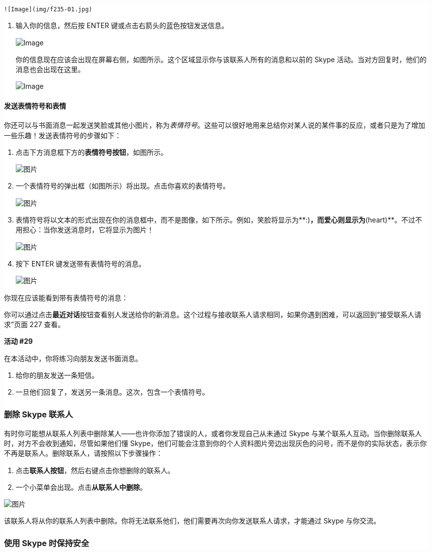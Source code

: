     ![Image](img/f235-01.jpg)

1.  输入你的信息，然后按 ENTER 键或点击右箭头的蓝色按钮发送信息。

    ![Image](img/f236-01.jpg)

    你的信息现在应该会出现在屏幕右侧，如图所示。这个区域显示你与该联系人所有的消息和以前的 Skype 活动。当对方回复时，他们的消息也会出现在这里。

    ![Image](img/f236-02.jpg)

#### **发送表情符号和表情**

你还可以与书面消息一起发送笑脸或其他小图片，称为*表情符号*。这些可以很好地用来总结你对某人说的某件事的反应，或者只是为了增加一些乐趣！发送表情符号的步骤如下：

1.  点击下方消息框下方的**表情符号按钮**，如图所示。

    ![图片](img/f236-03.jpg)

1.  一个表情符号的弹出框（如图所示）将出现。点击你喜欢的表情符号。

    ![图片](img/f237-01.jpg)

1.  表情符号将以文本的形式出现在你的消息框中，而不是图像，如下所示。例如，笑脸将显示为**:)**，而爱心则显示为**(heart)**。不过不用担心：当你发送消息时，它将显示为图片！

    ![图片](img/f237-02.jpg)

1.  按下 ENTER 键发送带有表情符号的消息。

    ![图片](img/f237-03.jpg)

你现在应该能看到带有表情符号的消息：

你可以通过点击**最近对话**按钮查看别人发送给你的新消息。这个过程与接收联系人请求相同，如果你遇到困难，可以返回到“接受联系人请求”页面 227 查看。

**活动 #29**

在本活动中，你将练习向朋友发送书面消息。

1.  给你的朋友发送一条短信。

1.  一旦他们回复了，发送另一条消息。这次，包含一个表情符号。

### 删除 Skype 联系人

有时你可能想从联系人列表中删除某人——也许你添加了错误的人，或者你发现自己从未通过 Skype 与某个联系人互动。当你删除联系人时，对方不会收到通知，尽管如果他们懂 Skype，他们可能会注意到你的个人资料图片旁边出现灰色的问号，而不是你的实际状态，表示你不再是联系人。删除联系人，请按照以下步骤操作：

1.  点击**联系人按钮**，然后右键点击你想删除的联系人。

1.  一个小菜单会出现。点击**从联系人中删除**。

![图片](img/f238-01.jpg)

该联系人将从你的联系人列表中删除。你将无法联系他们，他们需要再次向你发送联系人请求，才能通过 Skype 与你交流。

### 使用 Skype 时保持安全
